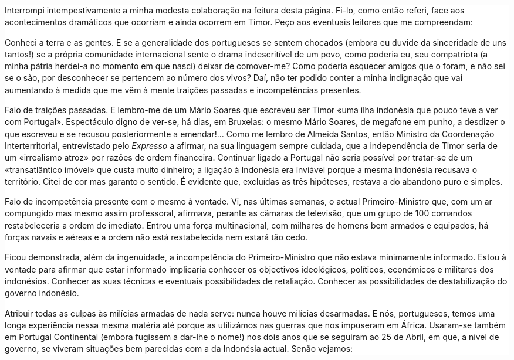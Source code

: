 Interrompi intempestivamente a minha modesta colaboração na feitura desta página. Fi-lo, como então referi, face aos
acontecimentos dramáticos que ocorriam e ainda ocorrem em Timor. Peço aos eventuais leitores que me compreendam:

Conheci a terra e as gentes. E se a generalidade dos portugueses se sentem chocados (embora eu duvide da sinceridade de
uns tantos!) se a própria comunidade internacional sente o drama indescritível de um povo, como poderia eu, seu
compatriota (a minha pátria herdei-a no momento em que nasci) deixar de comover-me? Como poderia esquecer amigos que o
foram, e não sei se o são, por desconhecer se pertencem ao número dos vivos? Daí, não ter podido conter a minha
indignação que vai aumentando à medida que me vêm à mente traições passadas e incompetências presentes.

Falo de traições passadas. E lembro-me de um Mário Soares que escreveu ser Timor «uma ilha indonésia que pouco teve a
ver com Portugal». Espectáculo digno de ver-se, há dias, em Bruxelas: o mesmo Mário Soares, de megafone em punho, a
desdizer o que escreveu e se recusou posteriormente a emendar!... Como me lembro de Almeida Santos, então Ministro da
Coordenação Interterritorial, entrevistado pelo _Expresso_ a afirmar, na sua linguagem sempre cuidada, que a independência
de Timor seria de um «irrealismo atroz» por razões de ordem financeira. Continuar ligado a Portugal não seria possível
por tratar-se de um «transatlântico imóvel» que custa muito dinheiro; a ligação à Indonésia era inviável porque a mesma
Indonésia recusava o território. Citei de cor mas garanto o sentido. É evidente que, excluídas as três hipóteses,
restava a do abandono puro e simples.

Falo de incompetência presente com o mesmo à vontade. Vi, nas últimas semanas, o actual Primeiro-Ministro que, com um ar
compungido mas mesmo assim professoral, afirmava, perante as câmaras de televisão, que um grupo de 100 comandos
restabeleceria a ordem de imediato. Entrou uma força multinacional, com milhares de homens bem armados e equipados, há
forças navais e aéreas e a ordem não está restabelecida nem estará tão cedo.

Ficou demonstrada, além da ingenuidade, a incompetência do Primeiro-Ministro que não estava minimamente informado. Estou
à vontade para afirmar que estar informado implicaria conhecer os objectivos ideológicos, políticos, económicos e
militares dos indonésios. Conhecer as suas técnicas e eventuais possibilidades de retaliação. Conhecer as possibilidades
de destabilização do governo indonésio.

Atribuir todas as culpas às milícias armadas de nada serve: nunca houve milícias desarmadas. E nós, portugueses, temos
uma longa experiência nessa mesma matéria até porque as utilizámos nas guerras que nos impuseram em África. Usaram-se
também em Portugal Continental (embora fugissem a dar-lhe o nome!) nos dois anos que se seguiram ao 25 de Abril, em que,
a nível de governo, se viveram situações bem parecidas com a da Indonésia actual. Senão vejamos:
